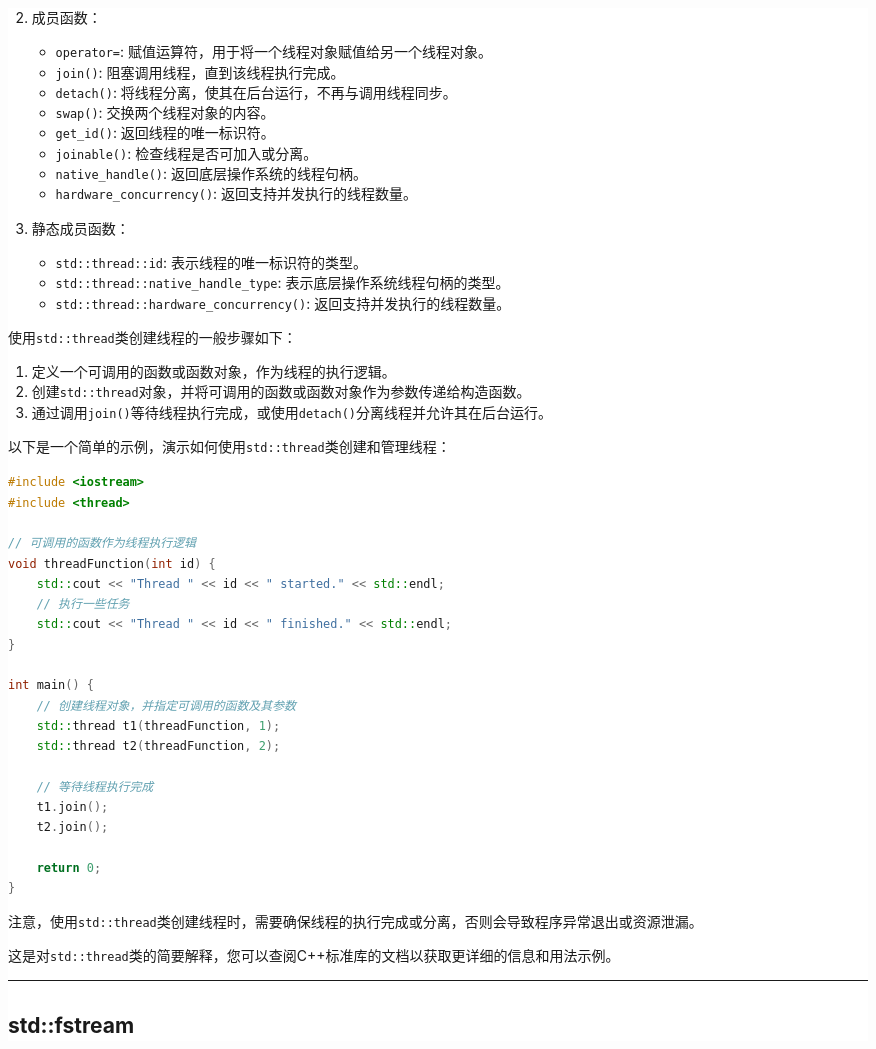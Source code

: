 2. 成员函数：
   - `operator=`: 赋值运算符，用于将一个线程对象赋值给另一个线程对象。
   - `join()`: 阻塞调用线程，直到该线程执行完成。
   - `detach()`: 将线程分离，使其在后台运行，不再与调用线程同步。
   - `swap()`: 交换两个线程对象的内容。
   - `get_id()`: 返回线程的唯一标识符。
   - `joinable()`: 检查线程是否可加入或分离。
   - `native_handle()`: 返回底层操作系统的线程句柄。
   - `hardware_concurrency()`: 返回支持并发执行的线程数量。

3. 静态成员函数：
   - `std::thread::id`: 表示线程的唯一标识符的类型。
   - `std::thread::native_handle_type`: 表示底层操作系统线程句柄的类型。
   - `std::thread::hardware_concurrency()`: 返回支持并发执行的线程数量。

使用`std::thread`类创建线程的一般步骤如下：

1. 定义一个可调用的函数或函数对象，作为线程的执行逻辑。
2. 创建`std::thread`对象，并将可调用的函数或函数对象作为参数传递给构造函数。
3. 通过调用`join()`等待线程执行完成，或使用`detach()`分离线程并允许其在后台运行。

以下是一个简单的示例，演示如何使用`std::thread`类创建和管理线程：

```cpp
#include <iostream>
#include <thread>

// 可调用的函数作为线程执行逻辑
void threadFunction(int id) {
    std::cout << "Thread " << id << " started." << std::endl;
    // 执行一些任务
    std::cout << "Thread " << id << " finished." << std::endl;
}

int main() {
    // 创建线程对象，并指定可调用的函数及其参数
    std::thread t1(threadFunction, 1);
    std::thread t2(threadFunction, 2);

    // 等待线程执行完成
    t1.join();
    t2.join();

    return 0;
}
```

注意，使用`std::thread`类创建线程时，需要确保线程的执行完成或分离，否则会导致程序异常退出或资源泄漏。

这是对`std::thread`类的简要解释，您可以查阅C++标准库的文档以获取更详细的信息和用法示例。

---

## std::fstream

